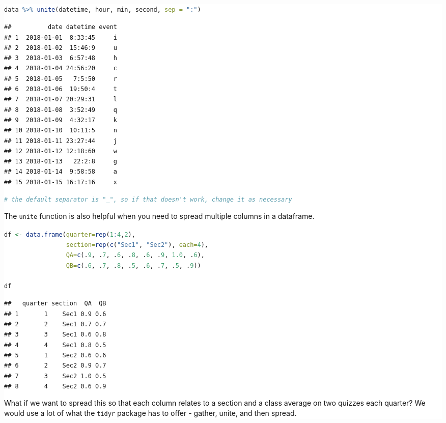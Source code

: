 ```
```

```r
data %>% unite(datetime, hour, min, second, sep = ":")
```

```
##          date datetime event
## 1  2018-01-01  8:33:45     i
## 2  2018-01-02  15:46:9     u
## 3  2018-01-03  6:57:48     h
## 4  2018-01-04 24:56:20     c
## 5  2018-01-05   7:5:50     r
## 6  2018-01-06  19:50:4     t
## 7  2018-01-07 20:29:31     l
## 8  2018-01-08  3:52:49     q
## 9  2018-01-09  4:32:17     k
## 10 2018-01-10  10:11:5     n
## 11 2018-01-11 23:27:44     j
## 12 2018-01-12 12:18:60     w
## 13 2018-01-13   22:2:8     g
## 14 2018-01-14  9:58:58     a
## 15 2018-01-15 16:17:16     x
```

```r
# the default separator is "_", so if that doesn't work, change it as necessary
```

The `unite` function is also helpful when you need to spread multiple columns in a dataframe.


```r
df <- data.frame(quarter=rep(1:4,2),
                 section=rep(c("Sec1", "Sec2"), each=4),
                 QA=c(.9, .7, .6, .8, .6, .9, 1.0, .6),
                 QB=c(.6, .7, .8, .5, .6, .7, .5, .9))

df
```

```
##   quarter section  QA  QB
## 1       1    Sec1 0.9 0.6
## 2       2    Sec1 0.7 0.7
## 3       3    Sec1 0.6 0.8
## 4       4    Sec1 0.8 0.5
## 5       1    Sec2 0.6 0.6
## 6       2    Sec2 0.9 0.7
## 7       3    Sec2 1.0 0.5
## 8       4    Sec2 0.6 0.9
```

What if we want to spread this so that each column relates to a section and a class average on two quizzes each quarter? We would use a lot of what the `tidyr` package has to offer - gather, unite, and then spread. 
